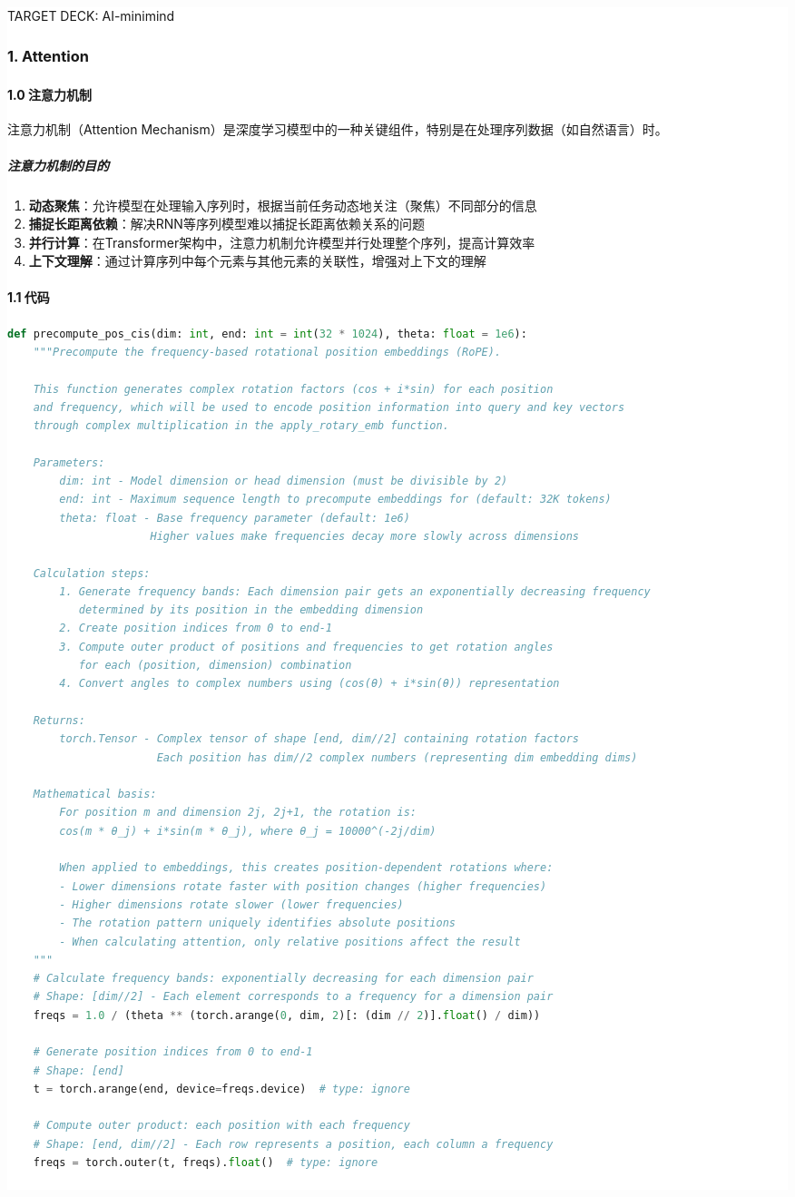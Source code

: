 TARGET DECK: AI-minimind

### 1. Attention

#### 1.0 注意力机制

注意力机制（Attention Mechanism）是深度学习模型中的一种关键组件，特别是在处理序列数据（如自然语言）时。

##### 注意力机制的目的

1. **动态聚焦**：允许模型在处理输入序列时，根据当前任务动态地关注（聚焦）不同部分的信息
2. **捕捉长距离依赖**：解决RNN等序列模型难以捕捉长距离依赖关系的问题
3. **并行计算**：在Transformer架构中，注意力机制允许模型并行处理整个序列，提高计算效率
4. **上下文理解**：通过计算序列中每个元素与其他元素的关联性，增强对上下文的理解

#### 1.1 代码

```python
def precompute_pos_cis(dim: int, end: int = int(32 * 1024), theta: float = 1e6):
    """Precompute the frequency-based rotational position embeddings (RoPE).
    
    This function generates complex rotation factors (cos + i*sin) for each position
    and frequency, which will be used to encode position information into query and key vectors
    through complex multiplication in the apply_rotary_emb function.
    
    Parameters:
        dim: int - Model dimension or head dimension (must be divisible by 2)
        end: int - Maximum sequence length to precompute embeddings for (default: 32K tokens)
        theta: float - Base frequency parameter (default: 1e6)
                      Higher values make frequencies decay more slowly across dimensions
    
    Calculation steps:
        1. Generate frequency bands: Each dimension pair gets an exponentially decreasing frequency
           determined by its position in the embedding dimension
        2. Create position indices from 0 to end-1
        3. Compute outer product of positions and frequencies to get rotation angles
           for each (position, dimension) combination
        4. Convert angles to complex numbers using (cos(θ) + i*sin(θ)) representation
    
    Returns:
        torch.Tensor - Complex tensor of shape [end, dim//2] containing rotation factors
                       Each position has dim//2 complex numbers (representing dim embedding dims)
    
    Mathematical basis:
        For position m and dimension 2j, 2j+1, the rotation is:
        cos(m * θ_j) + i*sin(m * θ_j), where θ_j = 10000^(-2j/dim)
        
        When applied to embeddings, this creates position-dependent rotations where:
        - Lower dimensions rotate faster with position changes (higher frequencies)
        - Higher dimensions rotate slower (lower frequencies)
        - The rotation pattern uniquely identifies absolute positions
        - When calculating attention, only relative positions affect the result
    """
    # Calculate frequency bands: exponentially decreasing for each dimension pair
    # Shape: [dim//2] - Each element corresponds to a frequency for a dimension pair
    freqs = 1.0 / (theta ** (torch.arange(0, dim, 2)[: (dim // 2)].float() / dim))
    
    # Generate position indices from 0 to end-1
    # Shape: [end]
    t = torch.arange(end, device=freqs.device)  # type: ignore
    
    # Compute outer product: each position with each frequency
    # Shape: [end, dim//2] - Each row represents a position, each column a frequency
    freqs = torch.outer(t, freqs).float()  # type: ignore
    
```